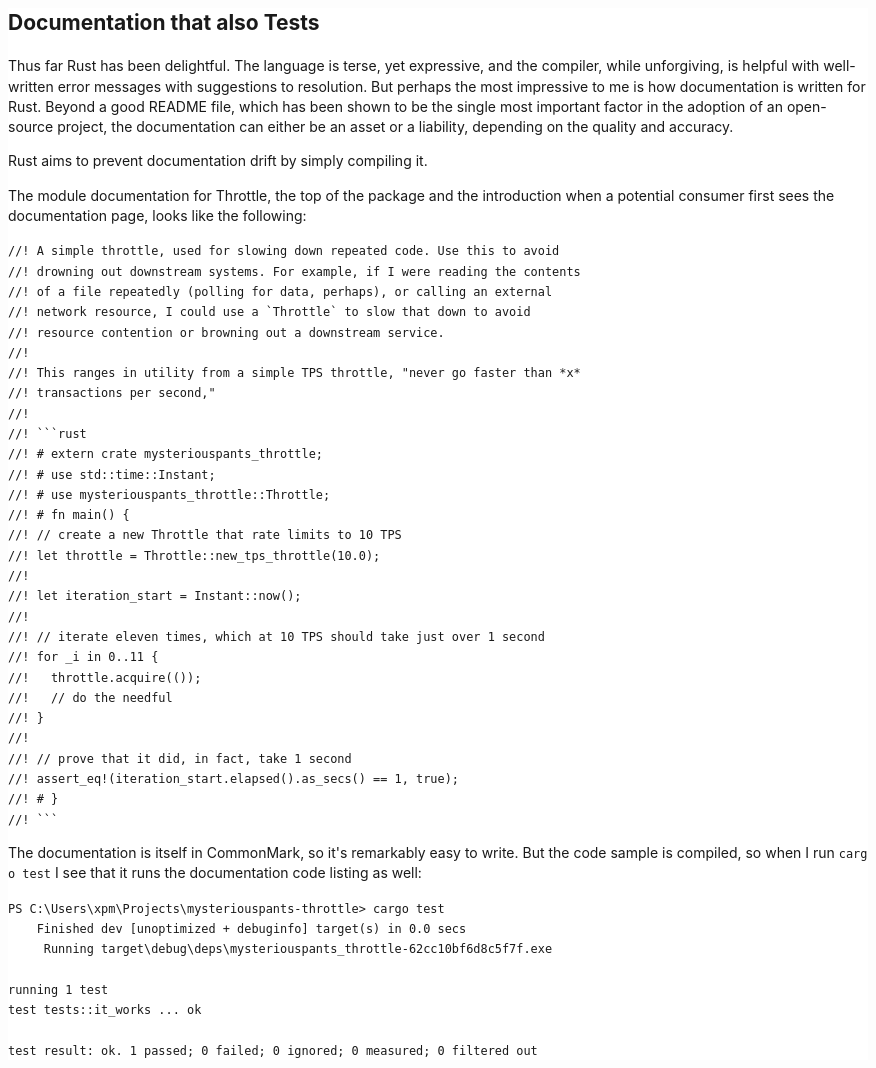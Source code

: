 ## Documentation that also Tests

Thus far Rust has been delightful. The language is terse, yet expressive, and the compiler, while unforgiving, is helpful with well-written error messages with suggestions to resolution. But perhaps the most impressive to me is how documentation is written for Rust. Beyond a good README file, which has been shown to be the single most important factor in the adoption of an open-source project, the documentation can either be an asset or a liability, depending on the quality and accuracy.

Rust aims to prevent documentation drift by simply compiling it.

The module documentation for Throttle, the top of the package and the introduction when a potential consumer first sees the documentation page, looks like the following:

    //! A simple throttle, used for slowing down repeated code. Use this to avoid
    //! drowning out downstream systems. For example, if I were reading the contents
    //! of a file repeatedly (polling for data, perhaps), or calling an external
    //! network resource, I could use a `Throttle` to slow that down to avoid
    //! resource contention or browning out a downstream service.
    //!
    //! This ranges in utility from a simple TPS throttle, "never go faster than *x*
    //! transactions per second,"
    //!
    //! ```rust
    //! # extern crate mysteriouspants_throttle;
    //! # use std::time::Instant;
    //! # use mysteriouspants_throttle::Throttle;
    //! # fn main() {
    //! // create a new Throttle that rate limits to 10 TPS
    //! let throttle = Throttle::new_tps_throttle(10.0);
    //!
    //! let iteration_start = Instant::now();
    //!
    //! // iterate eleven times, which at 10 TPS should take just over 1 second
    //! for _i in 0..11 {
    //!   throttle.acquire(());
    //!   // do the needful
    //! }
    //!
    //! // prove that it did, in fact, take 1 second
    //! assert_eq!(iteration_start.elapsed().as_secs() == 1, true);
    //! # }
    //! ```

The documentation is itself in CommonMark, so it's remarkably easy to write. But the code sample is compiled, so when I run `cargo test` I see that it runs the documentation code listing as well:

    PS C:\Users\xpm\Projects\mysteriouspants-throttle> cargo test
        Finished dev [unoptimized + debuginfo] target(s) in 0.0 secs
         Running target\debug\deps\mysteriouspants_throttle-62cc10bf6d8c5f7f.exe

    running 1 test
    test tests::it_works ... ok

    test result: ok. 1 passed; 0 failed; 0 ignored; 0 measured; 0 filtered out


[glmth]: https://github.com/mysteriouspants/throttle
[ytjho]: https://www.youtube.com/watch?v=KS14JIRZTBw
[zkill]: https://www.zkillboard.com/
[rstdu]: https://doc.rust-lang.org/std/time/struct.Duration.html
[rstin]: https://doc.rust-lang.org/std/time/struct.Instant.html
[rstsl]: https://doc.rust-lang.org/std/thread/fn.sleep.html